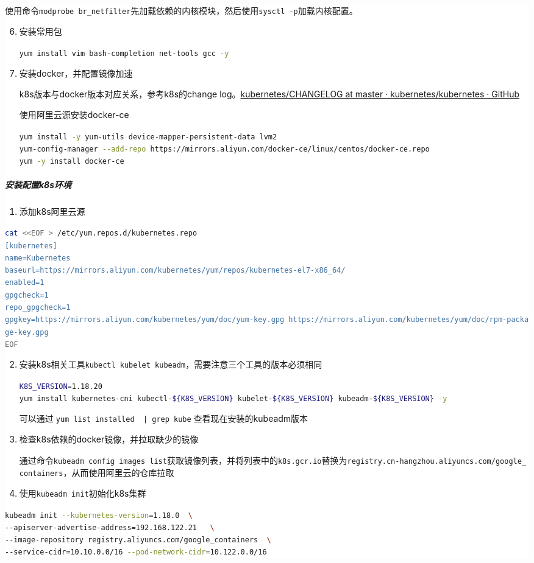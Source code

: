    使用命令`modprobe br_netfilter`先加载依赖的内核模块，然后使用`sysctl -p`加载内核配置。

6. 安装常用包
   
   ```bash
   yum install vim bash-completion net-tools gcc -y
   ```

7. 安装docker，并配置镜像加速
   
   k8s版本与docker版本对应关系，参考k8s的change log。[kubernetes/CHANGELOG at master · kubernetes/kubernetes · GitHub](https://github.com/kubernetes/kubernetes/tree/master/CHANGELOG)
   
   使用阿里云源安装docker-ce
   
   ```bash
   yum install -y yum-utils device-mapper-persistent-data lvm2
   yum-config-manager --add-repo https://mirrors.aliyun.com/docker-ce/linux/centos/docker-ce.repo
   yum -y install docker-ce
   ```

##### 安装配置k8s环境

1. 添加k8s阿里云源

```bash
cat <<EOF > /etc/yum.repos.d/kubernetes.repo
[kubernetes]
name=Kubernetes
baseurl=https://mirrors.aliyun.com/kubernetes/yum/repos/kubernetes-el7-x86_64/
enabled=1
gpgcheck=1
repo_gpgcheck=1
gpgkey=https://mirrors.aliyun.com/kubernetes/yum/doc/yum-key.gpg https://mirrors.aliyun.com/kubernetes/yum/doc/rpm-package-key.gpg
EOF
```

2. 安装k8s相关工具`kubectl kubelet kubeadm`，需要注意三个工具的版本必须相同
   
   ```bash
   K8S_VERSION=1.18.20
   yum install kubernetes-cni kubectl-${K8S_VERSION} kubelet-${K8S_VERSION} kubeadm-${K8S_VERSION} -y
   ```
   
   可以通过 `yum list installed  | grep kube` 查看现在安装的kubeadm版本

3. 检查k8s依赖的docker镜像，并拉取缺少的镜像
   
   通过命令`kubeadm config images list`获取镜像列表，并将列表中的`k8s.gcr.io`替换为`registry.cn-hangzhou.aliyuncs.com/google_containers`，从而使用阿里云的仓库拉取

4. 使用`kubeadm init`初始化k8s集群

```bash
kubeadm init --kubernetes-version=1.18.0  \
--apiserver-advertise-address=192.168.122.21   \
--image-repository registry.aliyuncs.com/google_containers  \
--service-cidr=10.10.0.0/16 --pod-network-cidr=10.122.0.0/16
```
